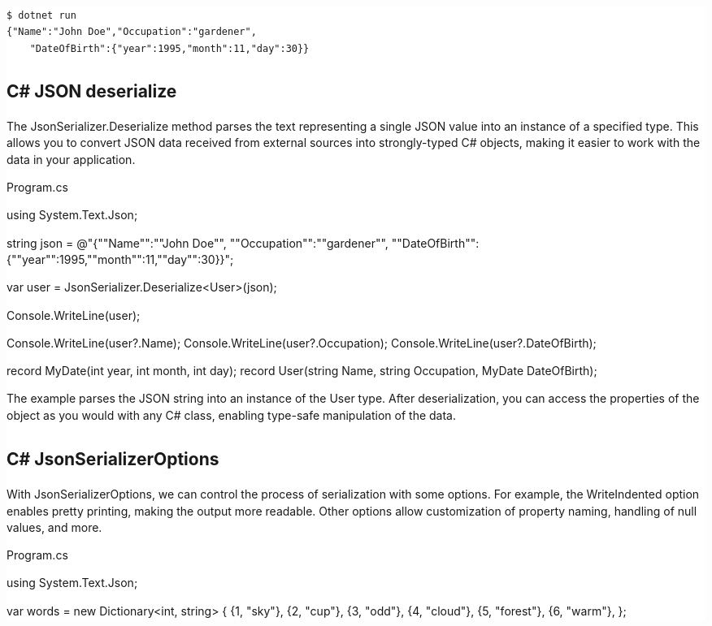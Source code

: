 ```
$ dotnet run
{"Name":"John Doe","Occupation":"gardener",
    "DateOfBirth":{"year":1995,"month":11,"day":30}}

```

## C# JSON deserialize

The JsonSerializer.Deserialize method parses the text representing
a single JSON value into an instance of a specified type. This allows you to
convert JSON data received from external sources into strongly-typed C#
objects, making it easier to work with the data in your application.

Program.cs
  

using System.Text.Json;

string json = @"{""Name"":""John Doe"", ""Occupation"":""gardener"",
    ""DateOfBirth"":{""year"":1995,""month"":11,""day"":30}}";

var user = JsonSerializer.Deserialize&lt;User&gt;(json);

Console.WriteLine(user);

Console.WriteLine(user?.Name);
Console.WriteLine(user?.Occupation);
Console.WriteLine(user?.DateOfBirth);

record MyDate(int year, int month, int day);
record User(string Name, string Occupation, MyDate DateOfBirth);

The example parses the JSON string into an instance of the User
type. After deserialization, you can access the properties of the object as
you would with any C# class, enabling type-safe manipulation of the data.

## C# JsonSerializerOptions

With JsonSerializerOptions, we can control the process of
serialization with some options. For example, the WriteIndented
option enables pretty printing, making the output more readable. Other options
allow customization of property naming, handling of null values, and more.

Program.cs
  

using System.Text.Json;

var words = new Dictionary&lt;int, string&gt;
{
    {1, "sky"},
    {2, "cup"},
    {3, "odd"},
    {4, "cloud"},
    {5, "forest"},
    {6, "warm"},
};
